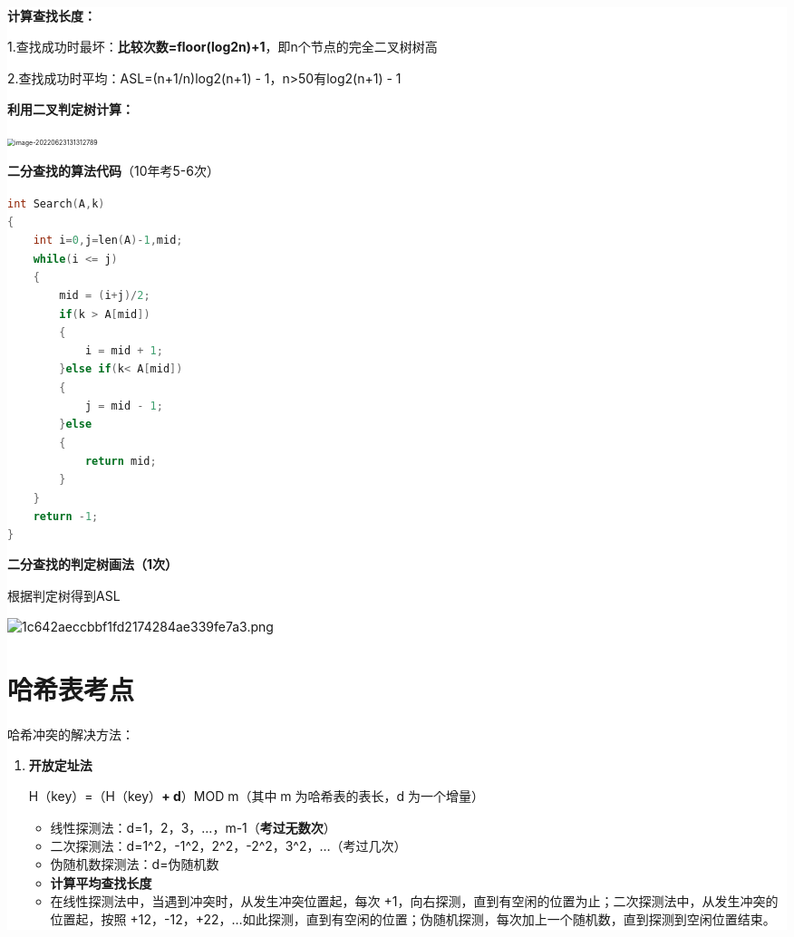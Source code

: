**计算查找长度：**

1.查找成功时最坏：**比较次数=floor(log2n)+1**，即n个节点的完全二叉树树高

2.查找成功时平均：ASL=(n+1/n)log2(n+1) - 1，n>50有log2(n+1) - 1

**利用二叉判定树计算：**

<img src="C:\Users\29185\AppData\Roaming\Typora\typora-user-images\image-20220623131312789.png" alt="image-20220623131312789" style="zoom:50%;" />

**二分查找的算法代码**（10年考5-6次）

```cpp
int Search(A,k)
{
    int i=0,j=len(A)-1,mid;
    while(i <= j)
    {
        mid = (i+j)/2;
        if(k > A[mid])
        {
            i = mid + 1;
        }else if(k< A[mid])
        {
            j = mid - 1;
        }else
        {
            return mid;
        }
    }
    return -1;
}
```



**二分查找的判定树画法（1次）**

根据判定树得到ASL

![1c642aeccbbf1fd2174284ae339fe7a3.png](https://img-blog.csdnimg.cn/img_convert/1c642aeccbbf1fd2174284ae339fe7a3.png)







# 哈希表考点

哈希冲突的解决方法：

1. **开放定址法**

   H（key）=（H（key）**+ d**）MOD m（其中 m 为哈希表的表长，d 为一个增量）

   - 线性探测法：d=1，2，3，…，m-1（**考过无数次**）
   - 二次探测法：d=1\^2，-1\^2，2\^2，-2\^2，3^2，…（考过几次）
   - 伪随机数探测法：d=伪随机数
   - **计算平均查找长度**
   - 在线性探测法中，当遇到冲突时，从发生冲突位置起，每次 +1，向右探测，直到有空闲的位置为止；二次探测法中，从发生冲突的位置起，按照 +12，-12，+22，…如此探测，直到有空闲的位置；伪随机探测，每次加上一个随机数，直到探测到空闲位置结束。
